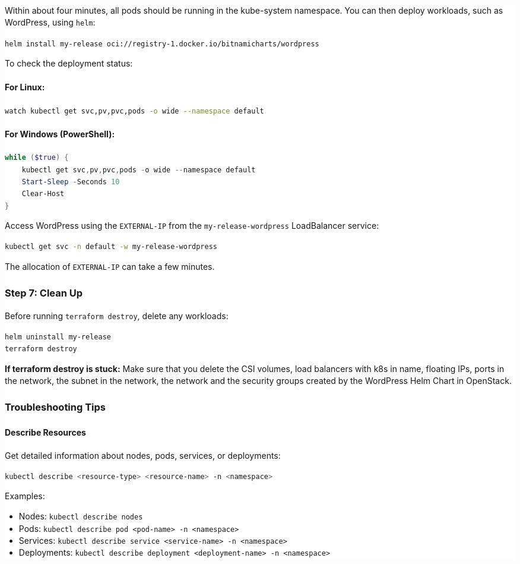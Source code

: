 Within about four minutes, all pods should be running in the kube-system namespace. You can then deploy workloads, such as WordPress, using `helm`:

```sh
helm install my-release oci://registry-1.docker.io/bitnamicharts/wordpress
```

To check the deployment status:

#### For Linux:

```sh
watch kubectl get svc,pv,pvc,pods -o wide --namespace default
```

#### For Windows (PowerShell):

```powershell
while ($true) {
    kubectl get svc,pv,pvc,pods -o wide --namespace default
    Start-Sleep -Seconds 10
    Clear-Host
}
```

Access WordPress using the `EXTERNAL-IP` from the `my-release-wordpress` LoadBalancer service:

```sh
kubectl get svc -n default -w my-release-wordpress
```

The allocation of `EXTERNAL-IP` can take a few minutes.

### Step 7: Clean Up

Before running `terraform destroy`, delete any workloads:

```sh
helm uninstall my-release
terraform destroy
```
**If terraform destroy is stuck:**
Make sure that you delete the CSI volumes, load balancers with k8s in name, floating IPs, ports in the network, the subnet in the network, the network and the security groups created by the WordPress Helm Chart in OpenStack.

### Troubleshooting Tips

#### Describe Resources

Get detailed information about nodes, pods, services, or deployments:

```sh
kubectl describe <resource-type> <resource-name> -n <namespace>
```

Examples:

- Nodes: `kubectl describe nodes`
- Pods: `kubectl describe pod <pod-name> -n <namespace>`
- Services: `kubectl describe service <service-name> -n <namespace>`
- Deployments: `kubectl describe deployment <deployment-name> -n <namespace>`
